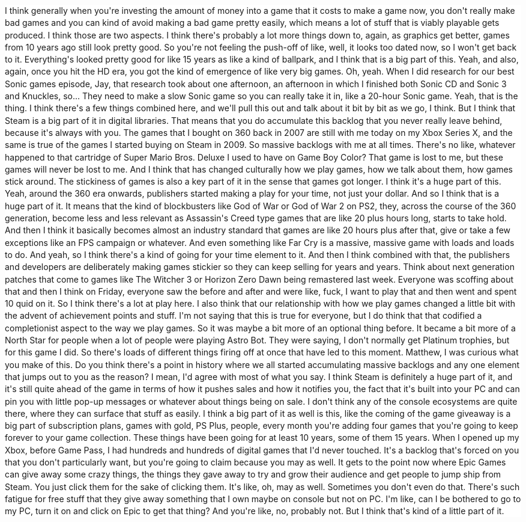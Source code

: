 I think generally when you're investing the amount of money into a game that it costs to make a game now, you don't really make bad games and you can kind of avoid making a bad game pretty easily, which means a lot of stuff that is viably playable gets produced. I think those are two aspects. I think there's probably a lot more things down to, again, as graphics get better, games from 10 years ago still look pretty good.
So you're not feeling the push-off of like, well, it looks too dated now, so I won't get back to it. Everything's looked pretty good for like 15 years as like a kind of ballpark, and I think that is a big part of this. Yeah, and also, again, once you hit the HD era, you got the kind of emergence of like very big games.
Oh, yeah. When I did research for our best Sonic games episode, Jay, that research took about one afternoon, an afternoon in which I finished both Sonic CD and Sonic 3 and Knuckles, so...
They need to make a slow Sonic game so you can really take it in, like a 20-hour Sonic game.
Yeah, that is the thing. I think there's a few things combined here, and we'll pull this out and talk about it bit by bit as we go, I think. But I think that Steam is a big part of it in digital libraries.
That means that you do accumulate this backlog that you never really leave behind, because it's always with you. The games that I bought on 360 back in 2007 are still with me today on my Xbox Series X, and the same is true of the games I started buying on Steam in 2009. So massive backlogs with me at all times.
There's no like, whatever happened to that cartridge of Super Mario Bros. Deluxe I used to have on Game Boy Color? That game is lost to me, but these games will never be lost to me.
And I think that has changed culturally how we play games, how we talk about them, how games stick around. The stickiness of games is also a key part of it in the sense that games got longer.
I think it's a huge part of this.
Yeah, around the 360 era onwards, publishers started making a play for your time, not just your dollar. And so I think that is a huge part of it. It means that the kind of blockbusters like God of War or God of War 2 on PS2, they, across the course of the 360 generation, become less and less relevant as Assassin's Creed type games that are like 20 plus hours long, starts to take hold.
And then I think it basically becomes almost an industry standard that games are like 20 hours plus after that, give or take a few exceptions like an FPS campaign or whatever. And even something like Far Cry is a massive, massive game with loads and loads to do. And yeah, so I think there's a kind of going for your time element to it.
And then I think combined with that, the publishers and developers are deliberately making games stickier so they can keep selling for years and years. Think about next generation patches that come to games like The Witcher 3 or Horizon Zero Dawn being remastered last week. Everyone was scoffing about that and then I think on Friday, everyone saw the before and after and were like, fuck, I want to play that and then went and spent 10 quid on it.
So I think there's a lot at play here. I also think that our relationship with how we play games changed a little bit with the advent of achievement points and stuff. I'm not saying that this is true for everyone, but I do think that that codified a completionist aspect to the way we play games.
So it was maybe a bit more of an optional thing before. It became a bit more of a North Star for people when a lot of people were playing Astro Bot. They were saying, I don't normally get Platinum trophies, but for this game I did.
So there's loads of different things firing off at once that have led to this moment. Matthew, I was curious what you make of this. Do you think there's a point in history where we all started accumulating massive backlogs and any one element that jumps out to you as the reason?
I mean, I'd agree with most of what you say. I think Steam is definitely a huge part of it, and it's still quite ahead of the game in terms of how it pushes sales and how it notifies you, the fact that it's built into your PC and can pin you with little pop-up messages or whatever about things being on sale. I don't think any of the console ecosystems are quite there, where they can surface that stuff as easily.
I think a big part of it as well is this, like the coming of the game giveaway is a big part of subscription plans, games with gold, PS Plus, people, every month you're adding four games that you're going to keep forever to your game collection. These things have been going for at least 10 years, some of them 15 years. When I opened up my Xbox, before Game Pass, I had hundreds and hundreds of digital games that I'd never touched.
It's a backlog that's forced on you that you don't particularly want, but you're going to claim because you may as well. It gets to the point now where Epic Games can give away some crazy things, the things they gave away to try and grow their audience and get people to jump ship from Steam. You just click them for the sake of clicking them.
It's like, oh, may as well. Sometimes you don't even do that. There's such fatigue for free stuff that they give away something that I own maybe on console but not on PC.
I'm like, can I be bothered to go to my PC, turn it on and click on Epic to get that thing? And you're like, no, probably not. But I think that's kind of a little part of it.